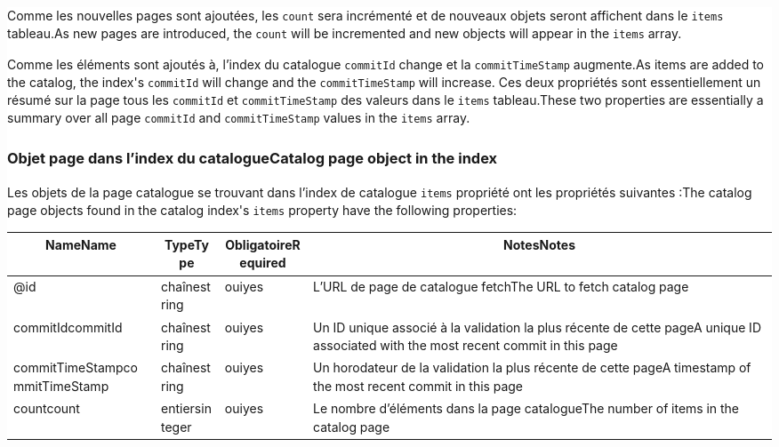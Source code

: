 <span data-ttu-id="907bb-170">Comme les nouvelles pages sont ajoutées, les `count` sera incrémenté et de nouveaux objets seront affichent dans le `items` tableau.</span><span class="sxs-lookup"><span data-stu-id="907bb-170">As new pages are introduced, the `count` will be incremented and new objects will appear in the `items` array.</span></span>

<span data-ttu-id="907bb-171">Comme les éléments sont ajoutés à, l’index du catalogue `commitId` change et la `commitTimeStamp` augmente.</span><span class="sxs-lookup"><span data-stu-id="907bb-171">As items are added to the catalog, the index's `commitId` will change and the `commitTimeStamp` will increase.</span></span> <span data-ttu-id="907bb-172">Ces deux propriétés sont essentiellement un résumé sur la page tous les `commitId` et `commitTimeStamp` des valeurs dans le `items` tableau.</span><span class="sxs-lookup"><span data-stu-id="907bb-172">These two properties are essentially a summary over all page `commitId` and `commitTimeStamp` values in the `items` array.</span></span>

### <a name="catalog-page-object-in-the-index"></a><span data-ttu-id="907bb-173">Objet page dans l’index du catalogue</span><span class="sxs-lookup"><span data-stu-id="907bb-173">Catalog page object in the index</span></span>

<span data-ttu-id="907bb-174">Les objets de la page catalogue se trouvant dans l’index de catalogue `items` propriété ont les propriétés suivantes :</span><span class="sxs-lookup"><span data-stu-id="907bb-174">The catalog page objects found in the catalog index's `items` property have the following properties:</span></span>

<span data-ttu-id="907bb-175">Name</span><span class="sxs-lookup"><span data-stu-id="907bb-175">Name</span></span>            | <span data-ttu-id="907bb-176">Type</span><span class="sxs-lookup"><span data-stu-id="907bb-176">Type</span></span>    | <span data-ttu-id="907bb-177">Obligatoire</span><span class="sxs-lookup"><span data-stu-id="907bb-177">Required</span></span> | <span data-ttu-id="907bb-178">Notes</span><span class="sxs-lookup"><span data-stu-id="907bb-178">Notes</span></span>
--------------- | ------- | -------- | -----
@id             | <span data-ttu-id="907bb-179">chaîne</span><span class="sxs-lookup"><span data-stu-id="907bb-179">string</span></span>  | <span data-ttu-id="907bb-180">oui</span><span class="sxs-lookup"><span data-stu-id="907bb-180">yes</span></span>      | <span data-ttu-id="907bb-181">L’URL de page de catalogue fetch</span><span class="sxs-lookup"><span data-stu-id="907bb-181">The URL to fetch catalog page</span></span>
<span data-ttu-id="907bb-182">commitId</span><span class="sxs-lookup"><span data-stu-id="907bb-182">commitId</span></span>        | <span data-ttu-id="907bb-183">chaîne</span><span class="sxs-lookup"><span data-stu-id="907bb-183">string</span></span>  | <span data-ttu-id="907bb-184">oui</span><span class="sxs-lookup"><span data-stu-id="907bb-184">yes</span></span>      | <span data-ttu-id="907bb-185">Un ID unique associé à la validation la plus récente de cette page</span><span class="sxs-lookup"><span data-stu-id="907bb-185">A unique ID associated with the most recent commit in this page</span></span>
<span data-ttu-id="907bb-186">commitTimeStamp</span><span class="sxs-lookup"><span data-stu-id="907bb-186">commitTimeStamp</span></span> | <span data-ttu-id="907bb-187">chaîne</span><span class="sxs-lookup"><span data-stu-id="907bb-187">string</span></span>  | <span data-ttu-id="907bb-188">oui</span><span class="sxs-lookup"><span data-stu-id="907bb-188">yes</span></span>      | <span data-ttu-id="907bb-189">Un horodateur de la validation la plus récente de cette page</span><span class="sxs-lookup"><span data-stu-id="907bb-189">A timestamp of the most recent commit in this page</span></span>
<span data-ttu-id="907bb-190">count</span><span class="sxs-lookup"><span data-stu-id="907bb-190">count</span></span>           | <span data-ttu-id="907bb-191">entiers</span><span class="sxs-lookup"><span data-stu-id="907bb-191">integer</span></span> | <span data-ttu-id="907bb-192">oui</span><span class="sxs-lookup"><span data-stu-id="907bb-192">yes</span></span>      | <span data-ttu-id="907bb-193">Le nombre d’éléments dans la page catalogue</span><span class="sxs-lookup"><span data-stu-id="907bb-193">The number of items in the catalog page</span></span>
